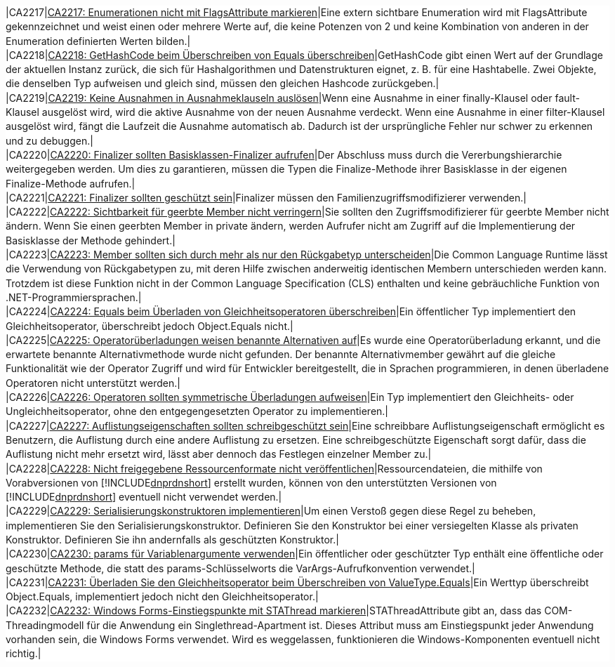 |CA2217|[CA2217: Enumerationen nicht mit FlagsAttribute markieren](../code-quality/ca2217-do-not-mark-enums-with-flagsattribute.md)|Eine extern sichtbare Enumeration wird mit FlagsAttribute gekennzeichnet und weist einen oder mehrere Werte auf, die keine Potenzen von 2 und keine Kombination von anderen in der Enumeration definierten Werten bilden.|  
|CA2218|[CA2218: GetHashCode beim Überschreiben von Equals überschreiben](../code-quality/ca2218-override-gethashcode-on-overriding-equals.md)|GetHashCode gibt einen Wert auf der Grundlage der aktuellen Instanz zurück, die sich für Hashalgorithmen und Datenstrukturen eignet, z. B. für eine Hashtabelle. Zwei Objekte, die denselben Typ aufweisen und gleich sind, müssen den gleichen Hashcode zurückgeben.|  
|CA2219|[CA2219: Keine Ausnahmen in Ausnahmeklauseln auslösen](../code-quality/ca2219-do-not-raise-exceptions-in-exception-clauses.md)|Wenn eine Ausnahme in einer finally-Klausel oder fault-Klausel ausgelöst wird, wird die aktive Ausnahme von der neuen Ausnahme verdeckt. Wenn eine Ausnahme in einer filter-Klausel ausgelöst wird, fängt die Laufzeit die Ausnahme automatisch ab. Dadurch ist der ursprüngliche Fehler nur schwer zu erkennen und zu debuggen.|  
|CA2220|[CA2220: Finalizer sollten Basisklassen-Finalizer aufrufen](../code-quality/ca2220-finalizers-should-call-base-class-finalizer.md)|Der Abschluss muss durch die Vererbungshierarchie weitergegeben werden. Um dies zu garantieren, müssen die Typen die Finalize-Methode ihrer Basisklasse in der eigenen Finalize-Methode aufrufen.|  
|CA2221|[CA2221: Finalizer sollten geschützt sein](../code-quality/ca2221-finalizers-should-be-protected.md)|Finalizer müssen den Familienzugriffsmodifizierer verwenden.|  
|CA2222|[CA2222: Sichtbarkeit für geerbte Member nicht verringern](../code-quality/ca2222-do-not-decrease-inherited-member-visibility.md)|Sie sollten den Zugriffsmodifizierer für geerbte Member nicht ändern. Wenn Sie einen geerbten Member in private ändern, werden Aufrufer nicht am Zugriff auf die Implementierung der Basisklasse der Methode gehindert.|  
|CA2223|[CA2223: Member sollten sich durch mehr als nur den Rückgabetyp unterscheiden](../code-quality/ca2223-members-should-differ-by-more-than-return-type.md)|Die Common Language Runtime lässt die Verwendung von Rückgabetypen zu, mit deren Hilfe zwischen anderweitig identischen Membern unterschieden werden kann. Trotzdem ist diese Funktion nicht in der Common Language Specification (CLS) enthalten und keine gebräuchliche Funktion von .NET-Programmiersprachen.|  
|CA2224|[CA2224: Equals beim Überladen von Gleichheitsoperatoren überschreiben](../code-quality/ca2224-override-equals-on-overloading-operator-equals.md)|Ein öffentlicher Typ implementiert den Gleichheitsoperator, überschreibt jedoch Object.Equals nicht.|  
|CA2225|[CA2225: Operatorüberladungen weisen benannte Alternativen auf](../code-quality/ca2225-operator-overloads-have-named-alternates.md)|Es wurde eine Operatorüberladung erkannt, und die erwartete benannte Alternativmethode wurde nicht gefunden. Der benannte Alternativmember gewährt auf die gleiche Funktionalität wie der Operator Zugriff und wird für Entwickler bereitgestellt, die in Sprachen programmieren, in denen überladene Operatoren nicht unterstützt werden.|  
|CA2226|[CA2226: Operatoren sollten symmetrische Überladungen aufweisen](../code-quality/ca2226-operators-should-have-symmetrical-overloads.md)|Ein Typ implementiert den Gleichheits- oder Ungleichheitsoperator, ohne den entgegengesetzten Operator zu implementieren.|  
|CA2227|[CA2227: Auflistungseigenschaften sollten schreibgeschützt sein](../code-quality/ca2227-collection-properties-should-be-read-only.md)|Eine schreibbare Auflistungseigenschaft ermöglicht es Benutzern, die Auflistung durch eine andere Auflistung zu ersetzen. Eine schreibgeschützte Eigenschaft sorgt dafür, dass die Auflistung nicht mehr ersetzt wird, lässt aber dennoch das Festlegen einzelner Member zu.|  
|CA2228|[CA2228: Nicht freigegebene Ressourcenformate nicht veröffentlichen](../code-quality/ca2228-do-not-ship-unreleased-resource-formats.md)|Ressourcendateien, die mithilfe von Vorabversionen von [!INCLUDE[dnprdnshort](../includes/dnprdnshort-md.md)] erstellt wurden, können von den unterstützten Versionen von [!INCLUDE[dnprdnshort](../includes/dnprdnshort-md.md)] eventuell nicht verwendet werden.|  
|CA2229|[CA2229: Serialisierungskonstruktoren implementieren](../code-quality/ca2229-implement-serialization-constructors.md)|Um einen Verstoß gegen diese Regel zu beheben, implementieren Sie den Serialisierungskonstruktor. Definieren Sie den Konstruktor bei einer versiegelten Klasse als privaten Konstruktor. Definieren Sie ihn andernfalls als geschützten Konstruktor.|  
|CA2230|[CA2230: params für Variablenargumente verwenden](../code-quality/ca2230-use-params-for-variable-arguments.md)|Ein öffentlicher oder geschützter Typ enthält eine öffentliche oder geschützte Methode, die statt des params-Schlüsselworts die VarArgs-Aufrufkonvention verwendet.|  
|CA2231|[CA2231: Überladen Sie den Gleichheitsoperator beim Überschreiben von ValueType.Equals](../code-quality/ca2231-overload-operator-equals-on-overriding-valuetype-equals.md)|Ein Werttyp überschreibt Object.Equals, implementiert jedoch nicht den Gleichheitsoperator.|  
|CA2232|[CA2232: Windows Forms-Einstiegspunkte mit STAThread markieren](../code-quality/ca2232-mark-windows-forms-entry-points-with-stathread.md)|STAThreadAttribute gibt an, dass das COM-Threadingmodell für die Anwendung ein Singlethread-Apartment ist. Dieses Attribut muss am Einstiegspunkt jeder Anwendung vorhanden sein, die Windows Forms verwendet. Wird es weggelassen, funktionieren die Windows-Komponenten eventuell nicht richtig.|  